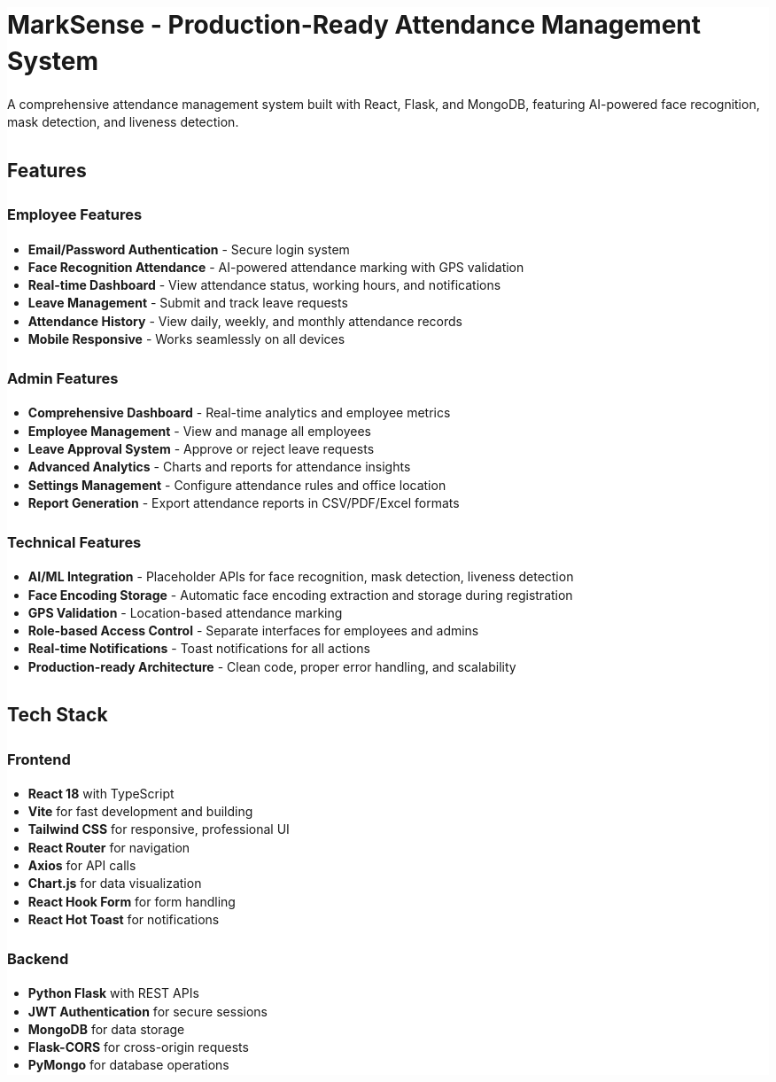 # MarkSense - Production-Ready Attendance Management System

A comprehensive attendance management system built with React, Flask, and MongoDB, featuring AI-powered face recognition, mask detection, and liveness detection.

## Features

### Employee Features
- **Email/Password Authentication** - Secure login system
- **Face Recognition Attendance** - AI-powered attendance marking with GPS validation
- **Real-time Dashboard** - View attendance status, working hours, and notifications
- **Leave Management** - Submit and track leave requests
- **Attendance History** - View daily, weekly, and monthly attendance records
- **Mobile Responsive** - Works seamlessly on all devices

### Admin Features
- **Comprehensive Dashboard** - Real-time analytics and employee metrics
- **Employee Management** - View and manage all employees
- **Leave Approval System** - Approve or reject leave requests
- **Advanced Analytics** - Charts and reports for attendance insights
- **Settings Management** - Configure attendance rules and office location
- **Report Generation** - Export attendance reports in CSV/PDF/Excel formats

### Technical Features
- **AI/ML Integration** - Placeholder APIs for face recognition, mask detection, liveness detection
- **Face Encoding Storage** - Automatic face encoding extraction and storage during registration
- **GPS Validation** - Location-based attendance marking
- **Role-based Access Control** - Separate interfaces for employees and admins
- **Real-time Notifications** - Toast notifications for all actions
- **Production-ready Architecture** - Clean code, proper error handling, and scalability

## Tech Stack

### Frontend
- **React 18** with TypeScript
- **Vite** for fast development and building
- **Tailwind CSS** for responsive, professional UI
- **React Router** for navigation
- **Axios** for API calls
- **Chart.js** for data visualization
- **React Hook Form** for form handling
- **React Hot Toast** for notifications

### Backend
- **Python Flask** with REST APIs
- **JWT Authentication** for secure sessions
- **MongoDB** for data storage
- **Flask-CORS** for cross-origin requests
- **PyMongo** for database operations
